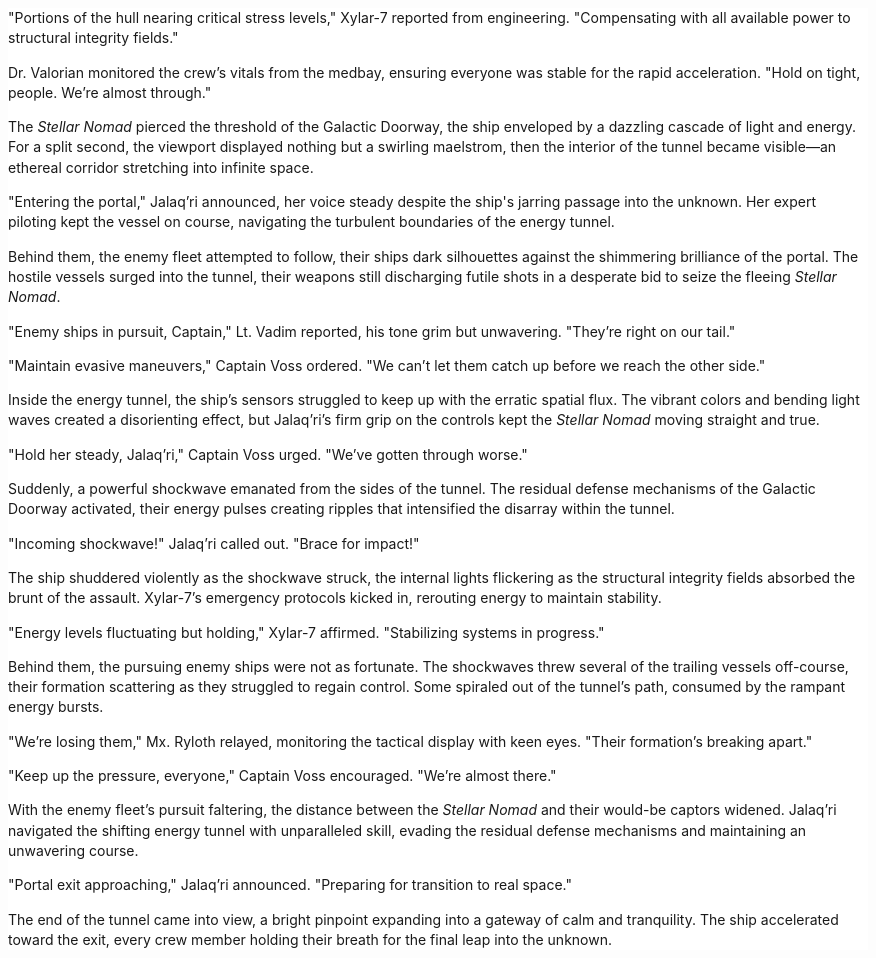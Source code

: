 "Portions of the hull nearing critical stress levels," Xylar-7 reported from engineering. "Compensating with all available power to structural integrity fields."

Dr. Valorian monitored the crew’s vitals from the medbay, ensuring everyone was stable for the rapid acceleration. "Hold on tight, people. We’re almost through."

The *Stellar Nomad* pierced the threshold of the Galactic Doorway, the ship enveloped by a dazzling cascade of light and energy. For a split second, the viewport displayed nothing but a swirling maelstrom, then the interior of the tunnel became visible—an ethereal corridor stretching into infinite space.

"Entering the portal," Jalaq’ri announced, her voice steady despite the ship's jarring passage into the unknown. Her expert piloting kept the vessel on course, navigating the turbulent boundaries of the energy tunnel.

Behind them, the enemy fleet attempted to follow, their ships dark silhouettes against the shimmering brilliance of the portal. The hostile vessels surged into the tunnel, their weapons still discharging futile shots in a desperate bid to seize the fleeing *Stellar Nomad*.

"Enemy ships in pursuit, Captain," Lt. Vadim reported, his tone grim but unwavering. "They’re right on our tail."

"Maintain evasive maneuvers," Captain Voss ordered. "We can’t let them catch up before we reach the other side."

Inside the energy tunnel, the ship’s sensors struggled to keep up with the erratic spatial flux. The vibrant colors and bending light waves created a disorienting effect, but Jalaq’ri’s firm grip on the controls kept the *Stellar Nomad* moving straight and true.

"Hold her steady, Jalaq’ri," Captain Voss urged. "We’ve gotten through worse."

Suddenly, a powerful shockwave emanated from the sides of the tunnel. The residual defense mechanisms of the Galactic Doorway activated, their energy pulses creating ripples that intensified the disarray within the tunnel.

"Incoming shockwave!" Jalaq’ri called out. "Brace for impact!"

The ship shuddered violently as the shockwave struck, the internal lights flickering as the structural integrity fields absorbed the brunt of the assault. Xylar-7’s emergency protocols kicked in, rerouting energy to maintain stability.

"Energy levels fluctuating but holding," Xylar-7 affirmed. "Stabilizing systems in progress."

Behind them, the pursuing enemy ships were not as fortunate. The shockwaves threw several of the trailing vessels off-course, their formation scattering as they struggled to regain control. Some spiraled out of the tunnel’s path, consumed by the rampant energy bursts.

"We’re losing them," Mx. Ryloth relayed, monitoring the tactical display with keen eyes. "Their formation’s breaking apart."

"Keep up the pressure, everyone," Captain Voss encouraged. "We’re almost there."

With the enemy fleet’s pursuit faltering, the distance between the *Stellar Nomad* and their would-be captors widened. Jalaq’ri navigated the shifting energy tunnel with unparalleled skill, evading the residual defense mechanisms and maintaining an unwavering course.

"Portal exit approaching," Jalaq’ri announced. "Preparing for transition to real space."

The end of the tunnel came into view, a bright pinpoint expanding into a gateway of calm and tranquility. The ship accelerated toward the exit, every crew member holding their breath for the final leap into the unknown.
